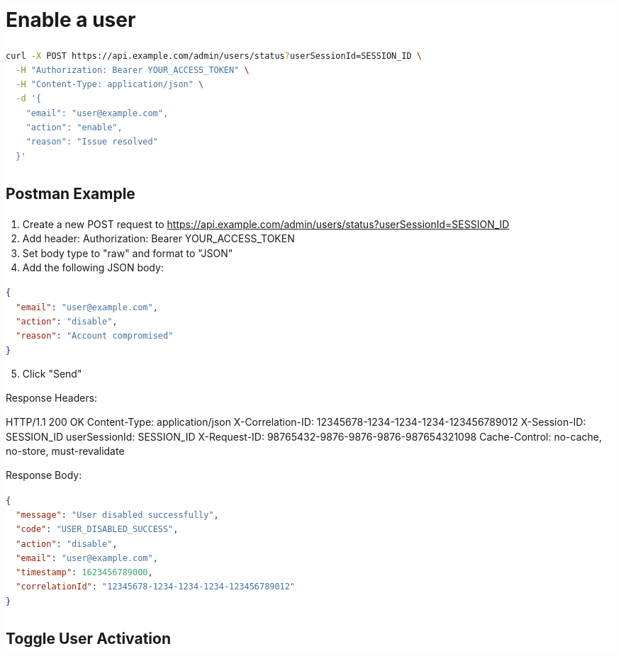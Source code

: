 # Enable a user

```bash
curl -X POST https://api.example.com/admin/users/status?userSessionId=SESSION_ID \
  -H "Authorization: Bearer YOUR_ACCESS_TOKEN" \
  -H "Content-Type: application/json" \
  -d '{
    "email": "user@example.com",
    "action": "enable",
    "reason": "Issue resolved"
  }'
```

## Postman Example

1. Create a new POST request to https://api.example.com/admin/users/status?userSessionId=SESSION_ID
2. Add header: Authorization: Bearer YOUR_ACCESS_TOKEN
3. Set body type to "raw" and format to "JSON"
4. Add the following JSON body:

```json
{
  "email": "user@example.com",
  "action": "disable",
  "reason": "Account compromised"
}
```

5. Click "Send"

Response Headers:

HTTP/1.1 200 OK
Content-Type: application/json
X-Correlation-ID: 12345678-1234-1234-1234-123456789012
X-Session-ID: SESSION_ID
userSessionId: SESSION_ID
X-Request-ID: 98765432-9876-9876-9876-987654321098
Cache-Control: no-cache, no-store, must-revalidate


Response Body:

```json
{
  "message": "User disabled successfully",
  "code": "USER_DISABLED_SUCCESS",
  "action": "disable",
  "email": "user@example.com",
  "timestamp": 1623456789000,
  "correlationId": "12345678-1234-1234-1234-123456789012"
}
```

## Toggle User Activation
